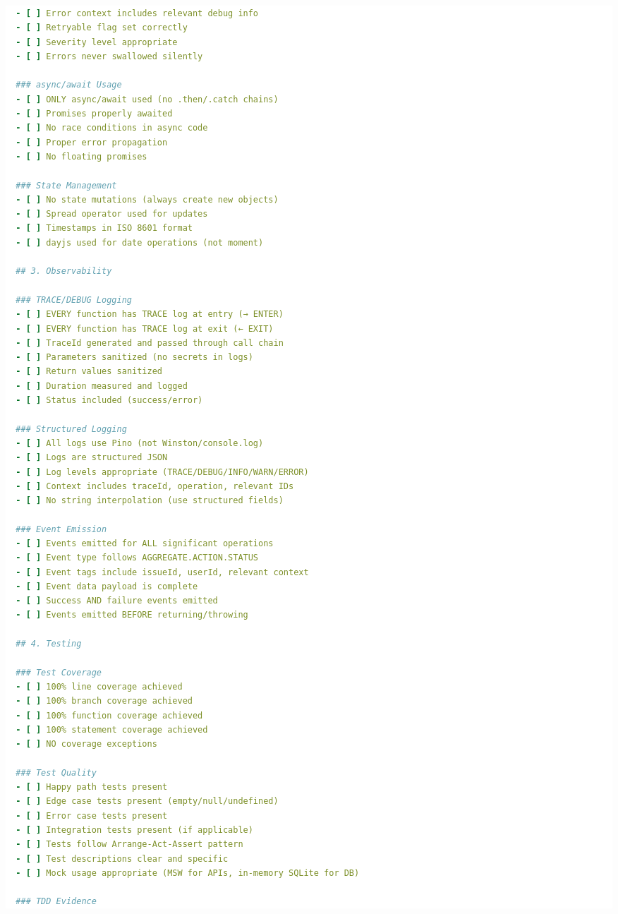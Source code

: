 ```yaml
  - [ ] Error context includes relevant debug info
  - [ ] Retryable flag set correctly
  - [ ] Severity level appropriate
  - [ ] Errors never swallowed silently

  ### async/await Usage
  - [ ] ONLY async/await used (no .then/.catch chains)
  - [ ] Promises properly awaited
  - [ ] No race conditions in async code
  - [ ] Proper error propagation
  - [ ] No floating promises

  ### State Management
  - [ ] No state mutations (always create new objects)
  - [ ] Spread operator used for updates
  - [ ] Timestamps in ISO 8601 format
  - [ ] dayjs used for date operations (not moment)

  ## 3. Observability

  ### TRACE/DEBUG Logging
  - [ ] EVERY function has TRACE log at entry (→ ENTER)
  - [ ] EVERY function has TRACE log at exit (← EXIT)
  - [ ] TraceId generated and passed through call chain
  - [ ] Parameters sanitized (no secrets in logs)
  - [ ] Return values sanitized
  - [ ] Duration measured and logged
  - [ ] Status included (success/error)

  ### Structured Logging
  - [ ] All logs use Pino (not Winston/console.log)
  - [ ] Logs are structured JSON
  - [ ] Log levels appropriate (TRACE/DEBUG/INFO/WARN/ERROR)
  - [ ] Context includes traceId, operation, relevant IDs
  - [ ] No string interpolation (use structured fields)

  ### Event Emission
  - [ ] Events emitted for ALL significant operations
  - [ ] Event type follows AGGREGATE.ACTION.STATUS
  - [ ] Event tags include issueId, userId, relevant context
  - [ ] Event data payload is complete
  - [ ] Success AND failure events emitted
  - [ ] Events emitted BEFORE returning/throwing

  ## 4. Testing

  ### Test Coverage
  - [ ] 100% line coverage achieved
  - [ ] 100% branch coverage achieved
  - [ ] 100% function coverage achieved
  - [ ] 100% statement coverage achieved
  - [ ] NO coverage exceptions

  ### Test Quality
  - [ ] Happy path tests present
  - [ ] Edge case tests present (empty/null/undefined)
  - [ ] Error case tests present
  - [ ] Integration tests present (if applicable)
  - [ ] Tests follow Arrange-Act-Assert pattern
  - [ ] Test descriptions clear and specific
  - [ ] Mock usage appropriate (MSW for APIs, in-memory SQLite for DB)

  ### TDD Evidence
```